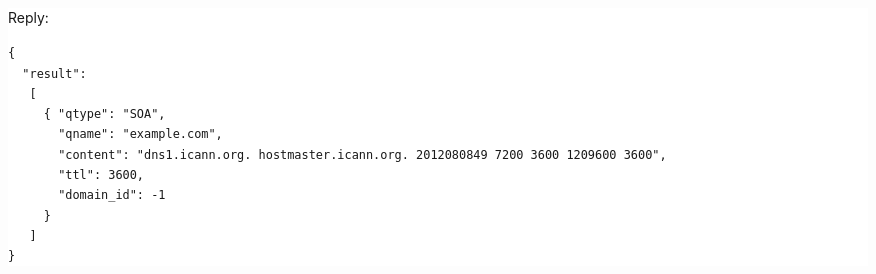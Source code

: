 Reply:
```
{
  "result":
   [
     { "qtype": "SOA",
       "qname": "example.com",
       "content": "dns1.icann.org. hostmaster.icann.org. 2012080849 7200 3600 1209600 3600",
       "ttl": 3600,
       "domain_id": -1
     }
   ]
}
```
